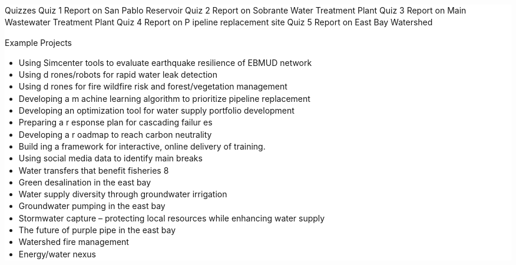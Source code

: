 Quizzes 
Quiz 1  Report on San Pablo Reservoir 
Quiz 2  Report on Sobrante Water Treatment Plant 
Quiz 3  Report on Main Wastewater Treatment Plant 
Quiz 4  Report on P ipeline replacement site 
Quiz 5  Report on East Bay Watershed 
 
Example Projects 
- Using Simcenter tools to evaluate earthquake resilience of EBMUD network  
- Using d rones/robots for rapid water leak detection  
- Using d rones for fire wildfire risk and forest/vegetation management  
- Developing a m achine learning algorithm to prioritize pipeline replacement 
- Developing an optimization tool for water supply portfolio development 
- Preparing a r esponse plan for cascading failur es 
- Developing a r oadmap to reach carbon neutrality 
- Build ing a framework for interactive, online delivery of training. 
- Using social media data to identify main breaks 
- Water transfers that benefit fisheries 8 
 - Green desalination in the east bay 
- Water supply diversity through groundwater irrigation 
- Groundwater pumping in the east bay 
- Stormwater capture – protecting local resources while enhancing water supply 
- The future of purple pipe in the east bay 
- Watershed fire management 
- Energy/water nexus 
 
